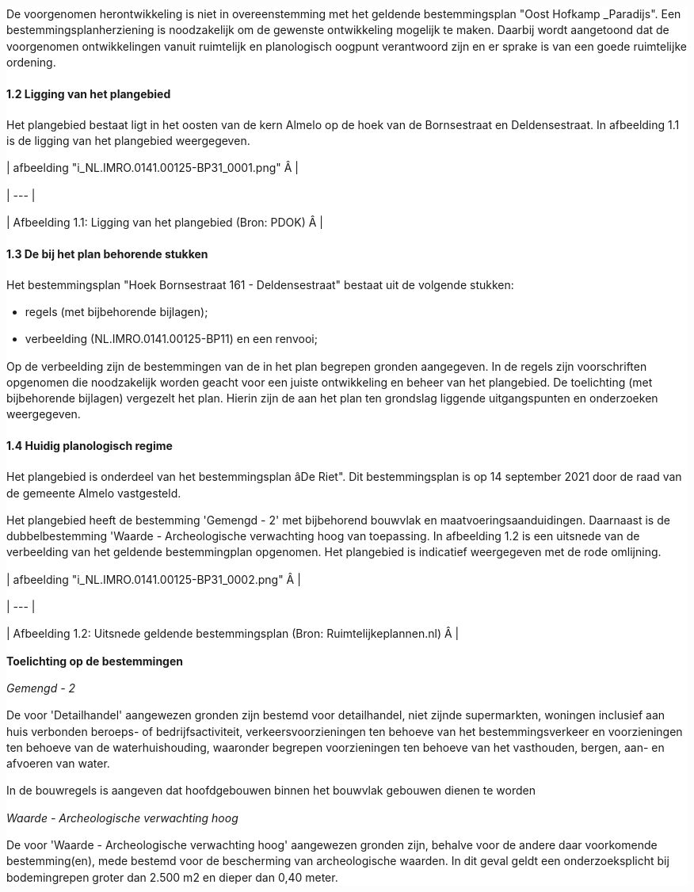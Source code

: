 De voorgenomen herontwikkeling is niet in overeenstemming met het geldende bestemmingsplan "Oost Hofkamp \_Paradijs". Een bestemmingsplanherziening is noodzakelijk om de gewenste ontwikkeling mogelijk te maken. Daarbij wordt aangetoond dat de voorgenomen ontwikkelingen vanuit ruimtelijk en planologisch oogpunt verantwoord zijn en er sprake is van een goede ruimtelijke ordening.

#### 1\.2 Ligging van het plangebied

Het plangebied bestaat ligt in het oosten van de kern Almelo op de hoek van de Bornsestraat en Deldensestraat. In afbeelding 1\.1 is de ligging van het plangebied weergegeven.

| afbeelding "i_NL.IMRO.0141.00125-BP31_0001.png"      Â |

| --- |

| Afbeelding 1\.1: Ligging van het plangebied (Bron: PDOK)   Â |

#### 1\.3 De bij het plan behorende stukken

Het bestemmingsplan "Hoek Bornsestraat 161 \- Deldensestraat" bestaat uit de volgende stukken:

* regels (met bijbehorende bijlagen);

* verbeelding (NL.IMRO.0141\.00125\-BP11\) en een renvooi;

Op de verbeelding zijn de bestemmingen van de in het plan begrepen gronden aangegeven. In de regels zijn voorschriften opgenomen die noodzakelijk worden geacht voor een juiste ontwikkeling en beheer van het plangebied. De toelichting (met bijbehorende bijlagen) vergezelt het plan. Hierin zijn de aan het plan ten grondslag liggende uitgangspunten en onderzoeken weergegeven.

#### 1\.4 Huidig planologisch regime

Het plangebied is onderdeel van het bestemmingsplan âDe Riet". Dit bestemmingsplan is op 14 september 2021 door de raad van de gemeente Almelo vastgesteld.

Het plangebied heeft de bestemming 'Gemengd \- 2' met bijbehorend bouwvlak en maatvoeringsaanduidingen. Daarnaast is de dubbelbestemming 'Waarde \- Archeologische verwachting hoog van toepassing. In afbeelding 1\.2 is een uitsnede van de verbeelding van het geldende bestemmingplan opgenomen. Het plangebied is indicatief weergegeven met de rode omlijning.

| afbeelding "i_NL.IMRO.0141.00125-BP31_0002.png"      Â |

| --- |

| Afbeelding 1\.2: Uitsnede geldende bestemmingsplan (Bron: Ruimtelijkeplannen.nl)   Â |

**Toelichting op de bestemmingen**

*Gemengd \- 2*

De voor 'Detailhandel' aangewezen gronden zijn bestemd voor detailhandel, niet zijnde supermarkten, woningen inclusief aan huis verbonden beroeps\- of bedrijfsactiviteit, verkeersvoorzieningen ten behoeve van het bestemmingsverkeer en voorzieningen ten behoeve van de waterhuishouding, waaronder begrepen voorzieningen ten behoeve van het vasthouden, bergen, aan\- en afvoeren van water.

In de bouwregels is aangeven dat hoofdgebouwen binnen het bouwvlak gebouwen dienen te worden

*Waarde \- Archeologische verwachting hoog*

De voor 'Waarde \- Archeologische verwachting hoog' aangewezen gronden zijn, behalve voor de andere daar voorkomende bestemming(en), mede bestemd voor de bescherming van archeologische waarden. In dit geval geldt een onderzoeksplicht bij bodemingrepen groter dan 2\.500 m2 en dieper dan 0,40 meter.
